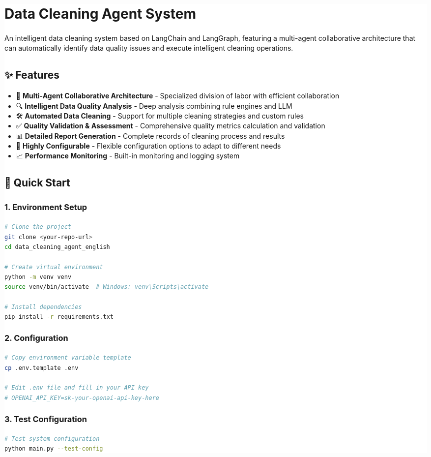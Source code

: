 # Data Cleaning Agent System

An intelligent data cleaning system based on LangChain and LangGraph, featuring a multi-agent collaborative architecture that can automatically identify data quality issues and execute intelligent cleaning operations.

## ✨ Features

- 🤖 **Multi-Agent Collaborative Architecture** - Specialized division of labor with efficient collaboration
- 🔍 **Intelligent Data Quality Analysis** - Deep analysis combining rule engines and LLM
- 🛠️ **Automated Data Cleaning** - Support for multiple cleaning strategies and custom rules
- ✅ **Quality Validation & Assessment** - Comprehensive quality metrics calculation and validation
- 📊 **Detailed Report Generation** - Complete records of cleaning process and results
- 🔧 **Highly Configurable** - Flexible configuration options to adapt to different needs
- 📈 **Performance Monitoring** - Built-in monitoring and logging system

## 🚀 Quick Start

### 1. Environment Setup

```bash
# Clone the project
git clone <your-repo-url>
cd data_cleaning_agent_english

# Create virtual environment
python -m venv venv
source venv/bin/activate  # Windows: venv\Scripts\activate

# Install dependencies
pip install -r requirements.txt
```

### 2. Configuration

```bash
# Copy environment variable template
cp .env.template .env

# Edit .env file and fill in your API key
# OPENAI_API_KEY=sk-your-openai-api-key-here
```

### 3. Test Configuration

```bash
# Test system configuration
python main.py --test-config
```

